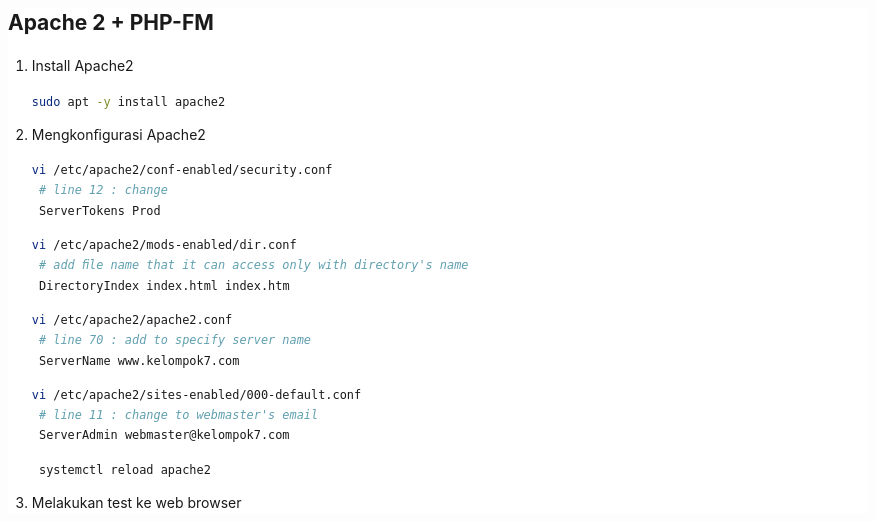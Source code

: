 ## Apache 2 + PHP-FM

1. Install Apache2
   ```bash
   sudo apt -y install apache2
   ```
2. Mengkonﬁgurasi Apache2

   ```bash
   vi /etc/apache2/conf-enabled/security.conf
    # line 12 : change
    ServerTokens Prod
   ```

   ```bash
   vi /etc/apache2/mods-enabled/dir.conf
    # add ﬁle name that it can access only with directory's name
    DirectoryIndex index.html index.htm
   ```

   ```bash
   vi /etc/apache2/apache2.conf
    # line 70 : add to specify server name
    ServerName www.kelompok7.com
   ```

   ```bash
   vi /etc/apache2/sites-enabled/000-default.conf
    # line 11 : change to webmaster's email
    ServerAdmin webmaster@kelompok7.com
   ```

   ```bash
    systemctl reload apache2
   ```

3. Melakukan test ke web browser
